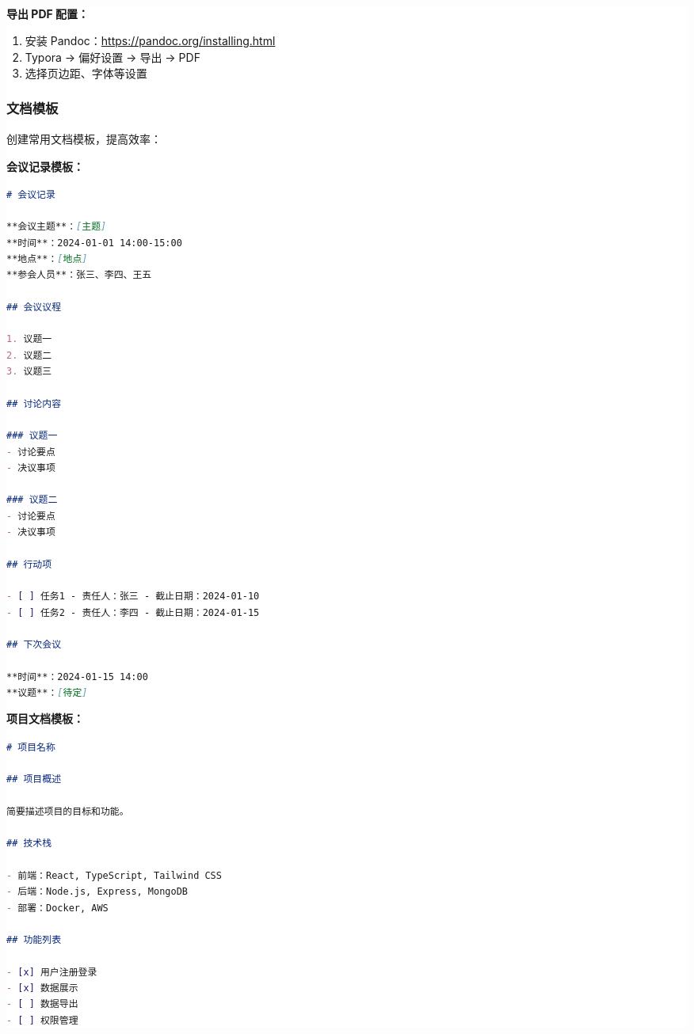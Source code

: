 **导出 PDF 配置：**
1. 安装 Pandoc：https://pandoc.org/installing.html
2. Typora -> 偏好设置 -> 导出 -> PDF
3. 选择页边距、字体等设置

### 文档模板

创建常用文档模板，提高效率：

**会议记录模板：**
```markdown
# 会议记录

**会议主题**：[主题]
**时间**：2024-01-01 14:00-15:00
**地点**：[地点]
**参会人员**：张三、李四、王五

## 会议议程

1. 议题一
2. 议题二
3. 议题三

## 讨论内容

### 议题一
- 讨论要点
- 决议事项

### 议题二
- 讨论要点
- 决议事项

## 行动项

- [ ] 任务1 - 责任人：张三 - 截止日期：2024-01-10
- [ ] 任务2 - 责任人：李四 - 截止日期：2024-01-15

## 下次会议

**时间**：2024-01-15 14:00
**议题**：[待定]
```

**项目文档模板：**
```markdown
# 项目名称

## 项目概述

简要描述项目的目标和功能。

## 技术栈

- 前端：React, TypeScript, Tailwind CSS
- 后端：Node.js, Express, MongoDB
- 部署：Docker, AWS

## 功能列表

- [x] 用户注册登录
- [x] 数据展示
- [ ] 数据导出
- [ ] 权限管理
```

[ref]: https://www.example.com "参考链接"
[^1]: 这是脚注的内容。
[^note]: 这是命名脚注。